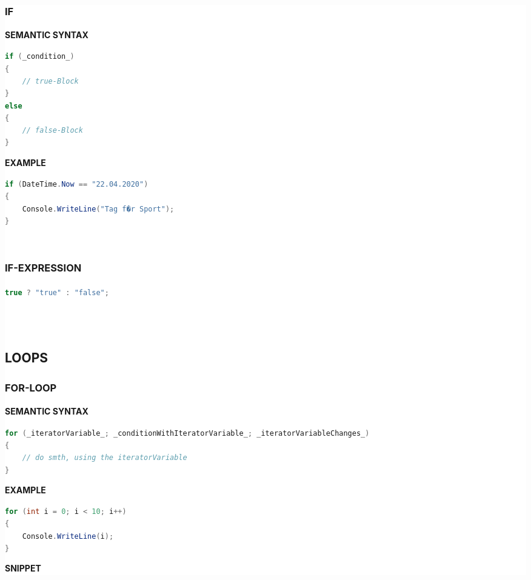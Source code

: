 ### IF

**SEMANTIC SYNTAX**

```csharp
if (_condition_)
{
    // true-Block
}
else
{
    // false-Block
}
```

**EXAMPLE**

```csharp
if (DateTime.Now == "22.04.2020")
{
    Console.WriteLine("Tag f�r Sport");
}
```

<br>

### IF-EXPRESSION

```csharp
true ? "true" : "false";
```

<br><br>

## LOOPS

### FOR-LOOP

**SEMANTIC SYNTAX**

```csharp
for (_iteratorVariable_; _conditionWithIteratorVariable_; _iteratorVariableChanges_)
{
    // do smth, using the iteratorVariable
}
```

**EXAMPLE**

```csharp
for (int i = 0; i < 10; i++)
{
    Console.WriteLine(i);
}
```

**SNIPPET**
